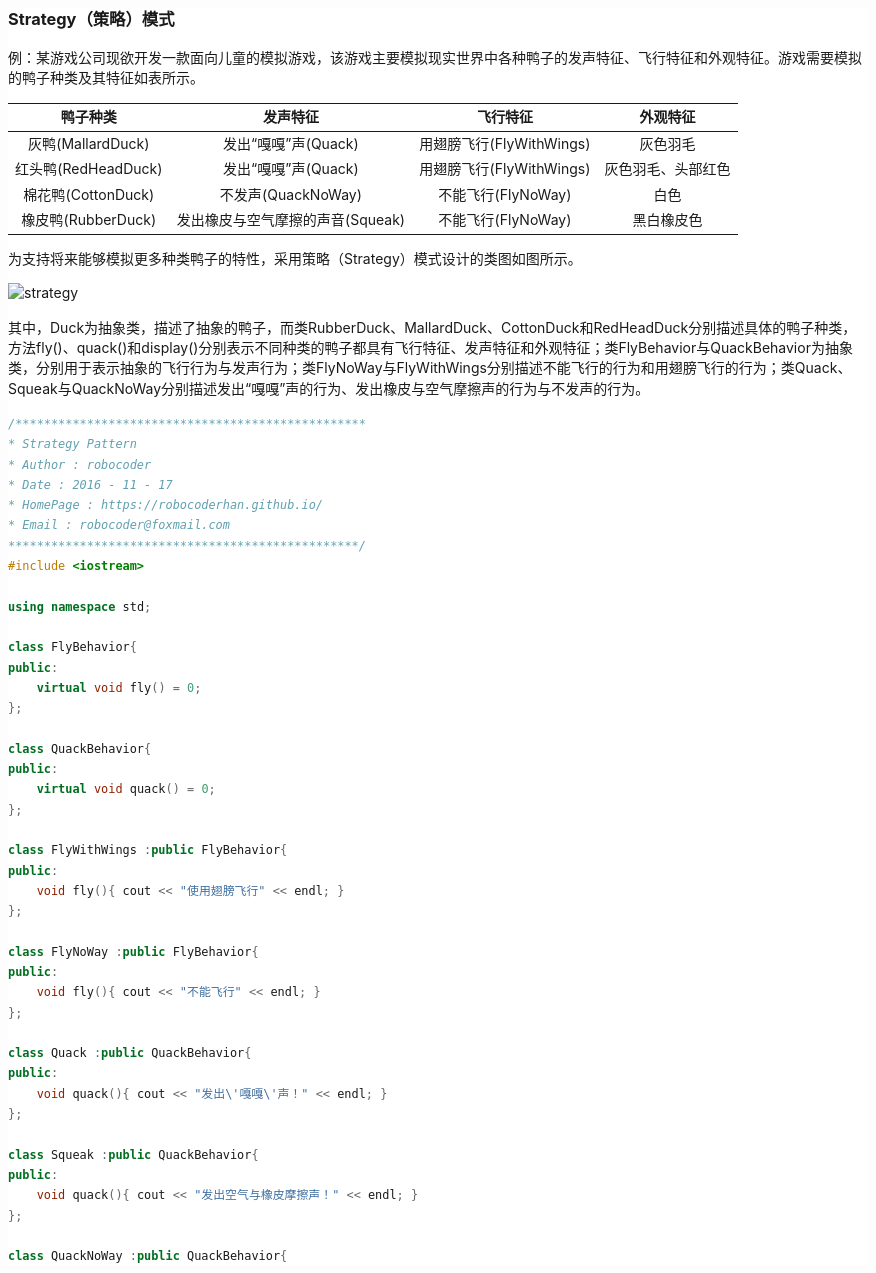 ### Strategy（策略）模式

例：某游戏公司现欲开发一款面向儿童的模拟游戏，该游戏主要模拟现实世界中各种鸭子的发声特征、飞行特征和外观特征。游戏需要模拟的鸭子种类及其特征如表所示。

|鸭子种类|发声特征|飞行特征|外观特征|
|:--:|:--:|:--:|:--:|
|灰鸭(MallardDuck)|发出“嘎嘎”声(Quack)|用翅膀飞行(FlyWithWings)|灰色羽毛|
|红头鸭(RedHeadDuck)|发出“嘎嘎”声(Quack)|用翅膀飞行(FlyWithWings)|灰色羽毛、头部红色|
|棉花鸭(CottonDuck)|不发声(QuackNoWay)|不能飞行(FlyNoWay)|白色|
|橡皮鸭(RubberDuck)|发出橡皮与空气摩擦的声音(Squeak)|不能飞行(FlyNoWay)|黑白橡皮色|

为支持将来能够模拟更多种类鸭子的特性，采用策略（Strategy）模式设计的类图如图所示。

![strategy](http://ofzyomgms.bkt.clouddn.com/designpatterns/strategy.jpg)

其中，Duck为抽象类，描述了抽象的鸭子，而类RubberDuck、MallardDuck、CottonDuck和RedHeadDuck分别描述具体的鸭子种类，方法fly()、quack()和display()分别表示不同种类的鸭子都具有飞行特征、发声特征和外观特征；类FlyBehavior与QuackBehavior为抽象类，分别用于表示抽象的飞行行为与发声行为；类FlyNoWay与FlyWithWings分别描述不能飞行的行为和用翅膀飞行的行为；类Quack、Squeak与QuackNoWay分别描述发出“嘎嘎”声的行为、发出橡皮与空气摩擦声的行为与不发声的行为。

```cpp
/*************************************************
* Strategy Pattern
* Author : robocoder
* Date : 2016 - 11 - 17
* HomePage : https://robocoderhan.github.io/
* Email : robocoder@foxmail.com
*************************************************/
#include <iostream>

using namespace std;

class FlyBehavior{
public:
	virtual void fly() = 0;
};

class QuackBehavior{
public:
	virtual void quack() = 0;
};

class FlyWithWings :public FlyBehavior{
public:
	void fly(){ cout << "使用翅膀飞行" << endl; }
};

class FlyNoWay :public FlyBehavior{
public:
	void fly(){ cout << "不能飞行" << endl; }
};

class Quack :public QuackBehavior{
public:
	void quack(){ cout << "发出\'嘎嘎\'声！" << endl; }
};

class Squeak :public QuackBehavior{
public:
	void quack(){ cout << "发出空气与橡皮摩擦声！" << endl; }
};

class QuackNoWay :public QuackBehavior{
```
